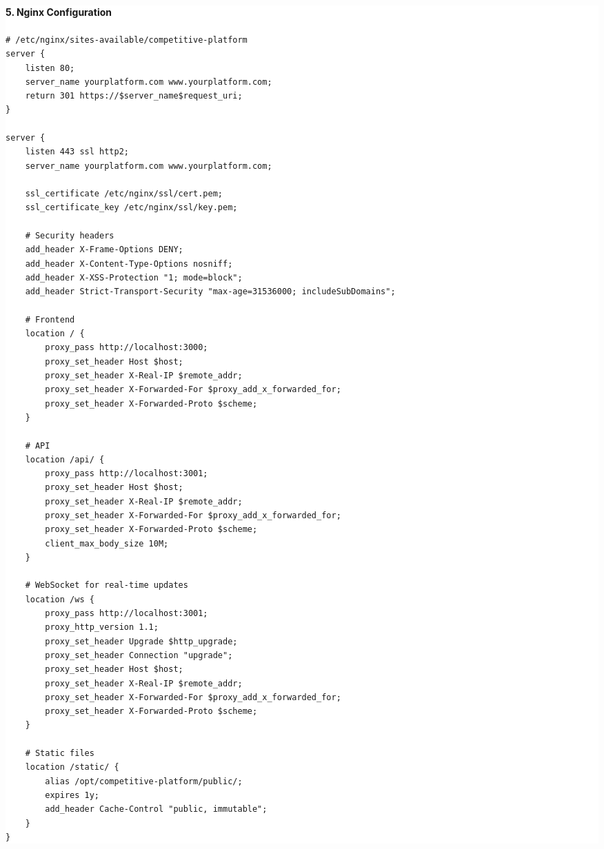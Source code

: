 #### 5. Nginx Configuration

```nginx
# /etc/nginx/sites-available/competitive-platform
server {
    listen 80;
    server_name yourplatform.com www.yourplatform.com;
    return 301 https://$server_name$request_uri;
}

server {
    listen 443 ssl http2;
    server_name yourplatform.com www.yourplatform.com;

    ssl_certificate /etc/nginx/ssl/cert.pem;
    ssl_certificate_key /etc/nginx/ssl/key.pem;
    
    # Security headers
    add_header X-Frame-Options DENY;
    add_header X-Content-Type-Options nosniff;
    add_header X-XSS-Protection "1; mode=block";
    add_header Strict-Transport-Security "max-age=31536000; includeSubDomains";

    # Frontend
    location / {
        proxy_pass http://localhost:3000;
        proxy_set_header Host $host;
        proxy_set_header X-Real-IP $remote_addr;
        proxy_set_header X-Forwarded-For $proxy_add_x_forwarded_for;
        proxy_set_header X-Forwarded-Proto $scheme;
    }

    # API
    location /api/ {
        proxy_pass http://localhost:3001;
        proxy_set_header Host $host;
        proxy_set_header X-Real-IP $remote_addr;
        proxy_set_header X-Forwarded-For $proxy_add_x_forwarded_for;
        proxy_set_header X-Forwarded-Proto $scheme;
        client_max_body_size 10M;
    }

    # WebSocket for real-time updates
    location /ws {
        proxy_pass http://localhost:3001;
        proxy_http_version 1.1;
        proxy_set_header Upgrade $http_upgrade;
        proxy_set_header Connection "upgrade";
        proxy_set_header Host $host;
        proxy_set_header X-Real-IP $remote_addr;
        proxy_set_header X-Forwarded-For $proxy_add_x_forwarded_for;
        proxy_set_header X-Forwarded-Proto $scheme;
    }

    # Static files
    location /static/ {
        alias /opt/competitive-platform/public/;
        expires 1y;
        add_header Cache-Control "public, immutable";
    }
}
```
